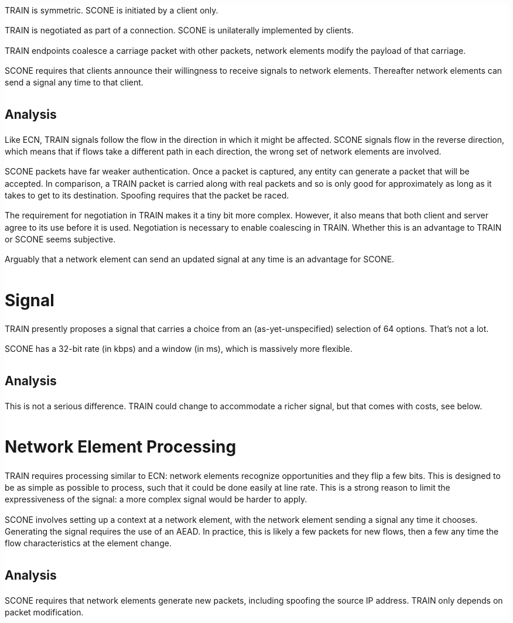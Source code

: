 TRAIN is symmetric.  SCONE is initiated by a client only.

TRAIN is negotiated as part of a connection.  SCONE is unilaterally implemented by clients.

TRAIN endpoints coalesce a carriage packet with other packets, network elements modify the payload of that carriage.

SCONE requires that clients announce their willingness to receive signals to network elements.  Thereafter network elements can send a signal any time to that client.

## Analysis

Like ECN, TRAIN signals follow the flow in the direction in which it might be affected. SCONE signals flow in the reverse direction, which means that if flows take a different path in each direction, the wrong set of network elements are involved.

SCONE packets have far weaker authentication. Once a packet is captured, any entity can generate a packet that will be accepted.  In comparison, a TRAIN packet is carried along with real packets and so is only good for approximately as long as it takes to get to its destination.  Spoofing requires that the packet be raced.

The requirement for negotiation in TRAIN makes it a tiny bit more complex.  However, it also means that both client and server agree to its use before it is used.  Negotiation is necessary to enable coalescing in TRAIN.  Whether this is an advantage to TRAIN or SCONE seems subjective.

Arguably that a network element can send an updated signal at any time is an advantage for SCONE.

# Signal

TRAIN presently proposes a signal that carries a choice from an (as-yet-unspecified) selection of 64 options.  That’s not a lot.

SCONE has a 32-bit rate (in kbps) and a window (in ms), which is massively more flexible.

## Analysis

This is not a serious difference.  TRAIN could change to accommodate a richer signal, but that comes with costs, see below.

# Network Element Processing

TRAIN requires processing similar to ECN: network elements recognize opportunities and they flip a few bits.  This is designed to be as simple as possible to process, such that it could be done easily at line rate. This is a strong reason to limit the expressiveness of the signal: a more complex signal would be harder to apply.

SCONE involves setting up a context at a network element, with the network element sending a signal any time it chooses.  Generating the signal requires the use of an AEAD.  In practice, this is likely a few packets for new flows, then a few any time the flow characteristics at the element change.

## Analysis

SCONE requires that network elements generate new packets, including spoofing the source IP address.  TRAIN only depends on packet modification.
